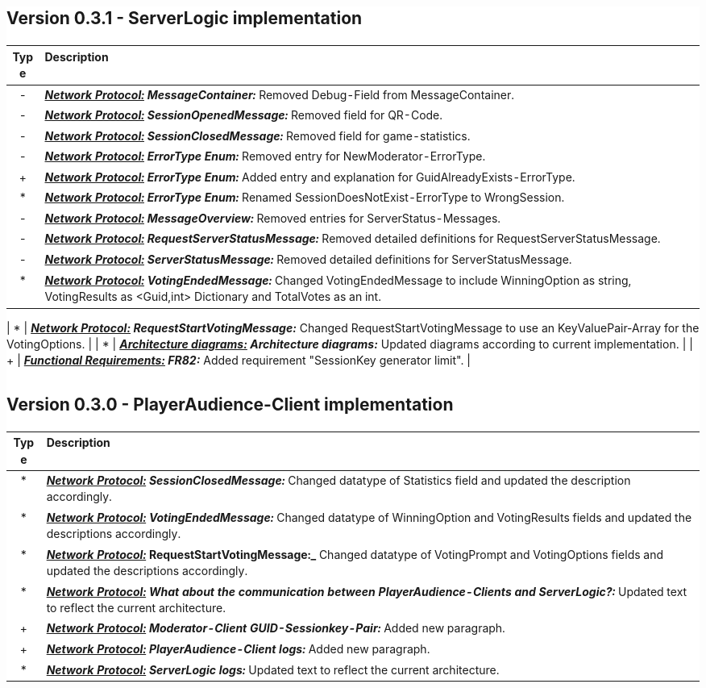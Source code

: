 </span>

## Version 0.3.1 - ServerLogic implementation

| Type  | Description                                                                                                                                                                                                             |
| :---: | :---------------------------------------------------------------------------------------------------------------------------------------------------------------------------------------------------------------------- |
|   -   | **[_Network Protocol:_](../network-protocol#messagecontainer) _MessageContainer:_** Removed Debug-Field from MessageContainer.                                                                                          |
|   -   | **[_Network Protocol:_](../network-protocol#sessionopenedmessage) _SessionOpenedMessage:_** Removed field for QR-Code.                                                                                                  |
|   -   | **[_Network Protocol:_](../network-protocol#sessionopenedmessage) _SessionClosedMessage:_** Removed field for game-statistics.                                                                                          |
|   -   | **[_Network Protocol:_](../network-protocol#errortype-enum) _ErrorType Enum:_** Removed entry for NewModerator-ErrorType.                                                                                               |
|   +   | **[_Network Protocol:_](../network-protocol#errortype-enum) _ErrorType Enum:_** Added entry and explanation for GuidAlreadyExists-ErrorType.                                                                            |
|   *   | **[_Network Protocol:_](../network-protocol#errortype-enum) _ErrorType Enum:_** Renamed SessionDoesNotExist-ErrorType to WrongSession.                                                                                  |
|   -   | **[_Network Protocol:_](../network-protocol#who-can-send-which-messagetype) _MessageOverview:_** Removed entries for ServerStatus-Messages.                                                                             |
|   -   | **[_Network Protocol:_](../network-protocol#detailed-message-definitions) _RequestServerStatusMessage:_** Removed detailed definitions for RequestServerStatusMessage.                                                  |
|   -   | **[_Network Protocol:_](../network-protocol#detailed-message-definitions) _ServerStatusMessage:_** Removed detailed definitions for ServerStatusMessage.                                                                |
|   *   | **[_Network Protocol:_](../network-protocol#votingendedmessage) _VotingEndedMessage:_** Changed VotingEndedMessage to include WinningOption as string, VotingResults as <Guid,int> Dictionary and TotalVotes as an int. |

|   *   | **[_Network Protocol:_](../network-protocol#requeststartvotingmessage) _RequestStartVotingMessage:_** Changed RequestStartVotingMessage to use an KeyValuePair-Array for the VotingOptions. |
|   *   | **[_Architecture diagrams:_](../architecture-diagrams) _Architecture diagrams:_** Updated diagrams according to current implementation.                 |
|   +   | **[_Functional Requirements:_](../requirements#sessionkey-generator-limit) _FR82:_** Added requirement "SessionKey generator limit".                                            |

</span>

## Version 0.3.0 - PlayerAudience-Client implementation

| Type  | Description                                                                                                                                                                                                                                                   |
| :---: | :------------------------------------------------------------------------------------------------------------------------------------------------------------------------------------------------------------------------------------------------------------ |
|   *   | **[_Network Protocol:_](../network-protocol#sessionclosedmessage) _SessionClosedMessage:_** Changed datatype of Statistics field and updated the description accordingly.                                                                                     |
|   *   | **[_Network Protocol:_](../network-protocol#votingendedmessage) _VotingEndedMessage:_** Changed datatype of WinningOption and VotingResults fields and updated the descriptions accordingly.                                                                  |
|   *   | **[_Network Protocol:_](../network-protocol#requeststartvotingmessage) RequestStartVotingMessage:_** Changed datatype of VotingPrompt and VotingOptions fields and updated the descriptions accordingly.                                                      |
|   *   | **[_Network Protocol:_](../network-protocol#what-about-the-communication-between-playeraudience-clients-and-serverlogic?) _What about the communication between PlayerAudience-Clients and ServerLogic?:_** Updated text to reflect the current architecture. |
|   +   | **[_Network Protocol:_](../network-protocol#moderator-client-guid-sessionkey-pair) _Moderator-Client GUID-Sessionkey-Pair:_** Added new paragraph.                                                                                                            |
|   +   | **[_Network Protocol:_](../network-protocol#playeraudience-client-logs) _PlayerAudience-Client logs:_** Added new paragraph.                                                                                                                                  |
|   *   | **[_Network Protocol:_](../network-protocol#serverlogic-logs) _ServerLogic logs:_** Updated text to reflect the current architecture.                                                                                                                         |